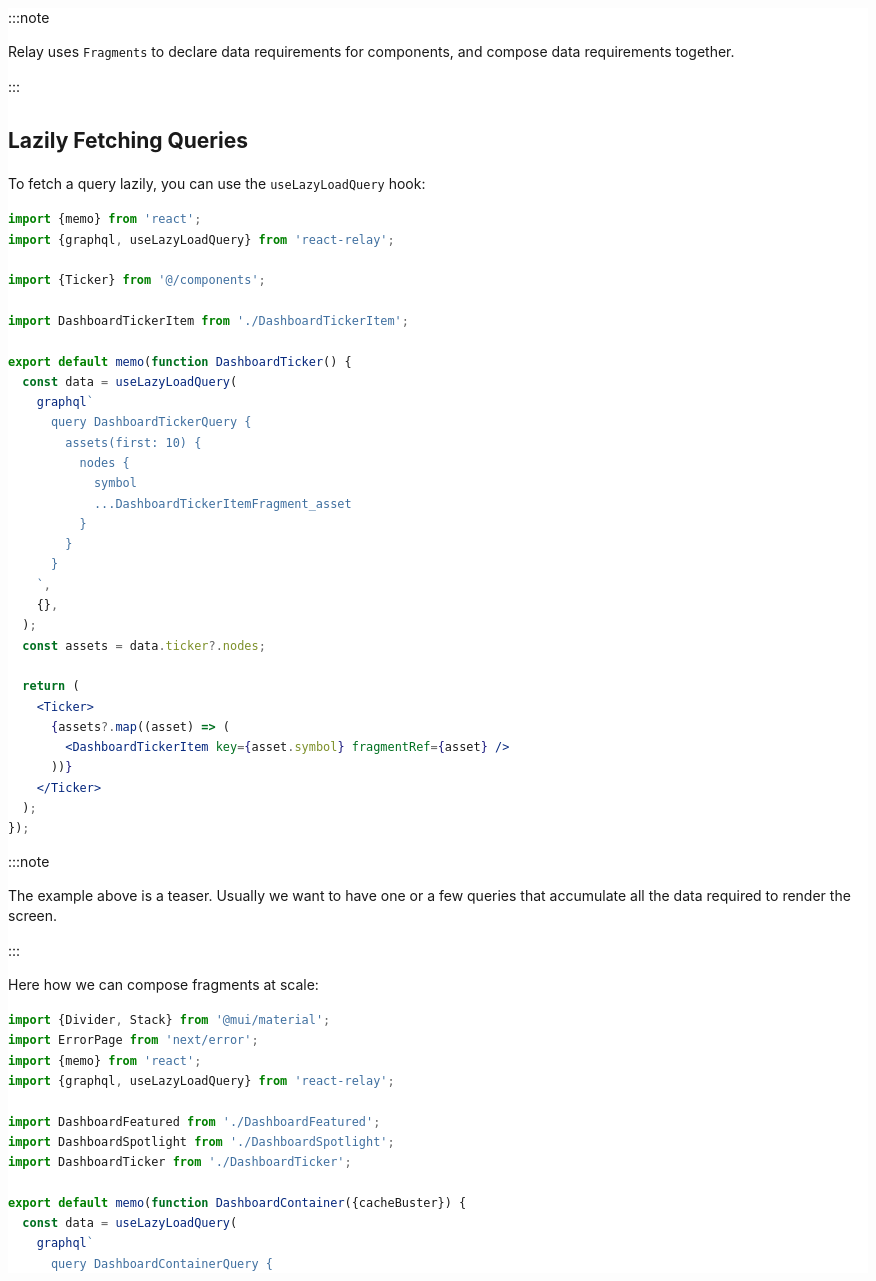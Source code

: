 :::note

Relay uses `Fragments` to declare data requirements for components, and compose data requirements together.

:::

## Lazily Fetching Queries

To fetch a query lazily, you can use the `useLazyLoadQuery` hook:

```jsx title="@/scenes/dashboard/DashboardTicker.js"
import {memo} from 'react';
import {graphql, useLazyLoadQuery} from 'react-relay';

import {Ticker} from '@/components';

import DashboardTickerItem from './DashboardTickerItem';

export default memo(function DashboardTicker() {
  const data = useLazyLoadQuery(
    graphql`
      query DashboardTickerQuery {
        assets(first: 10) {
          nodes {
            symbol
            ...DashboardTickerItemFragment_asset
          }
        }
      }
    `,
    {},
  );
  const assets = data.ticker?.nodes;

  return (
    <Ticker>
      {assets?.map((asset) => (
        <DashboardTickerItem key={asset.symbol} fragmentRef={asset} />
      ))}
    </Ticker>
  );
});
```

:::note

The example above is a teaser. Usually we want to have one or a few queries that accumulate all the data required to render the screen.

:::

Here how we can compose fragments at scale:

```jsx title="@/scenes/dashboard/DashboardContainer.js"
import {Divider, Stack} from '@mui/material';
import ErrorPage from 'next/error';
import {memo} from 'react';
import {graphql, useLazyLoadQuery} from 'react-relay';

import DashboardFeatured from './DashboardFeatured';
import DashboardSpotlight from './DashboardSpotlight';
import DashboardTicker from './DashboardTicker';

export default memo(function DashboardContainer({cacheBuster}) {
  const data = useLazyLoadQuery(
    graphql`
      query DashboardContainerQuery {
```